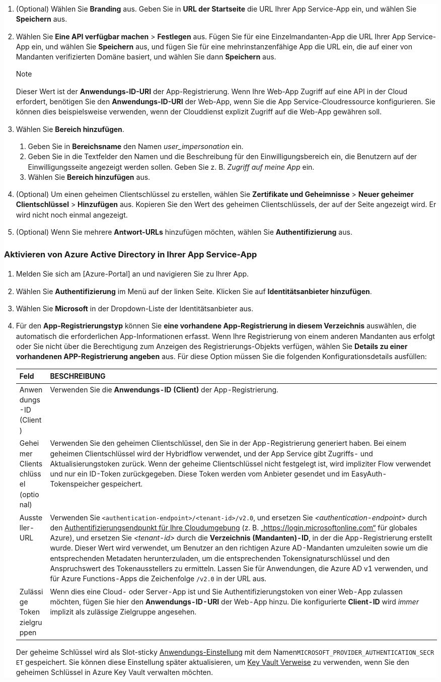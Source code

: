 1. (Optional) Wählen Sie **Branding** aus. Geben Sie in **URL der Startseite** die URL Ihrer App Service-App ein, und wählen Sie **Speichern** aus.
1. Wählen Sie **Eine API verfügbar machen** > **Festlegen** aus. Fügen Sie für eine Einzelmandanten-App die URL Ihrer App Service-App ein, und wählen Sie **Speichern** aus, und fügen Sie für eine mehrinstanzenfähige App die URL ein, die auf einer von Mandanten verifizierten Domäne basiert, und wählen Sie dann **Speichern** aus.

   > [!NOTE]
   > Dieser Wert ist der **Anwendungs-ID-URI** der App-Registrierung. Wenn Ihre Web-App Zugriff auf eine API in der Cloud erfordert, benötigen Sie den **Anwendungs-ID-URI** der Web-App, wenn Sie die App Service-Cloudressource konfigurieren. Sie können dies beispielsweise verwenden, wenn der Clouddienst explizit Zugriff auf die Web-App gewähren soll.

1. Wählen Sie **Bereich hinzufügen**.
   1. Geben Sie in **Bereichsname** den Namen *user_impersonation* ein.
   1. Geben Sie in die Textfelder den Namen und die Beschreibung für den Einwilligungsbereich ein, die Benutzern auf der Einwilligungsseite angezeigt werden sollen. Geben Sie z. B. *Zugriff auf meine App* ein.
   1. Wählen Sie **Bereich hinzufügen** aus.
1. (Optional) Um einen geheimen Clientschlüssel zu erstellen, wählen Sie **Zertifikate und Geheimnisse** > **Neuer geheimer Clientschlüssel** > **Hinzufügen** aus. Kopieren Sie den Wert des geheimen Clientschlüssels, der auf der Seite angezeigt wird. Er wird nicht noch einmal angezeigt.
1. (Optional) Wenn Sie mehrere **Antwort-URLs** hinzufügen möchten, wählen Sie **Authentifizierung** aus.

### <a name="enable-azure-active-directory-in-your-app-service-app"></a><a name="secrets"> </a>Aktivieren von Azure Active Directory in Ihrer App Service-App

1. Melden Sie sich am [Azure-Portal] an und navigieren Sie zu Ihrer App.
1. Wählen Sie **Authentifizierung** im Menü auf der linken Seite. Klicken Sie auf **Identitätsanbieter hinzufügen**.
1. Wählen Sie **Microsoft** in der Dropdown-Liste der Identitätsanbieter aus.
1. Für den **App-Registrierungstyp** können Sie **eine vorhandene App-Registrierung in diesem Verzeichnis** auswählen, die automatisch die erforderlichen App-Informationen erfasst. Wenn Ihre Registrierung von einem anderen Mandanten aus erfolgt oder Sie nicht über die Berechtigung zum Anzeigen des Registrierungs-Objekts verfügen, wählen Sie **Details zu einer vorhandenen APP-Registrierung angeben** aus. Für diese Option müssen Sie die folgenden Konfigurationsdetails ausfüllen:

    |Feld|BESCHREIBUNG|
    |-|-|
    |Anwendungs-ID (Client)| Verwenden Sie die **Anwendungs-ID (Client)** der App-Registrierung. |
    |Geheimer Clientschlüssel (optional)| Verwenden Sie den geheimen Clientschlüssel, den Sie in der App-Registrierung generiert haben. Bei einem geheimen Clientschlüssel wird der Hybridflow verwendet, und der App Service gibt Zugriffs- und Aktualisierungstoken zurück. Wenn der geheime Clientschlüssel nicht festgelegt ist, wird impliziter Flow verwendet und nur ein ID-Token zurückgegeben. Diese Token werden vom Anbieter gesendet und im EasyAuth-Tokenspeicher gespeichert.|
    |Aussteller-URL| Verwenden Sie `<authentication-endpoint>/<tenant-id>/v2.0`, und ersetzen Sie *\<authentication-endpoint>* durch den [Authentifizierungsendpunkt für Ihre Cloudumgebung](../active-directory/develop/authentication-national-cloud.md#azure-ad-authentication-endpoints) (z. B. „https://login.microsoftonline.com“ für globales Azure), und ersetzen Sie *\<tenant-id>* durch die **Verzeichnis (Mandanten)-ID**, in der die App-Registrierung erstellt wurde. Dieser Wert wird verwendet, um Benutzer an den richtigen Azure AD-Mandanten umzuleiten sowie um die entsprechenden Metadaten herunterzuladen, um die entsprechenden Tokensignaturschlüssel und den Anspruchswert des Tokenausstellers zu ermitteln. Lassen Sie für Anwendungen, die Azure AD v1 verwenden, und für Azure Functions-Apps die Zeichenfolge `/v2.0` in der URL aus.|
    |Zulässige Tokenzielgruppen| Wenn dies eine Cloud- oder Server-App ist und Sie Authentifizierungstoken von einer Web-App zulassen möchten, fügen Sie hier den **Anwendungs-ID-URI** der Web-App hinzu. Die konfigurierte **Client-ID** wird *immer* implizit als zulässige Zielgruppe angesehen.|

    Der geheime Schlüssel wird als Slot-sticky [Anwendungs-Einstellung](./configure-common.md#configure-app-settings) mit dem Namen`MICROSOFT_PROVIDER_AUTHENTICATION_SECRET` gespeichert. Sie können diese Einstellung später aktualisieren, um [Key Vault Verweise](./app-service-key-vault-references.md) zu verwenden, wenn Sie den geheimen Schlüssel in Azure Key Vault verwalten möchten.


[Azure portal]: https://portal.azure.com/